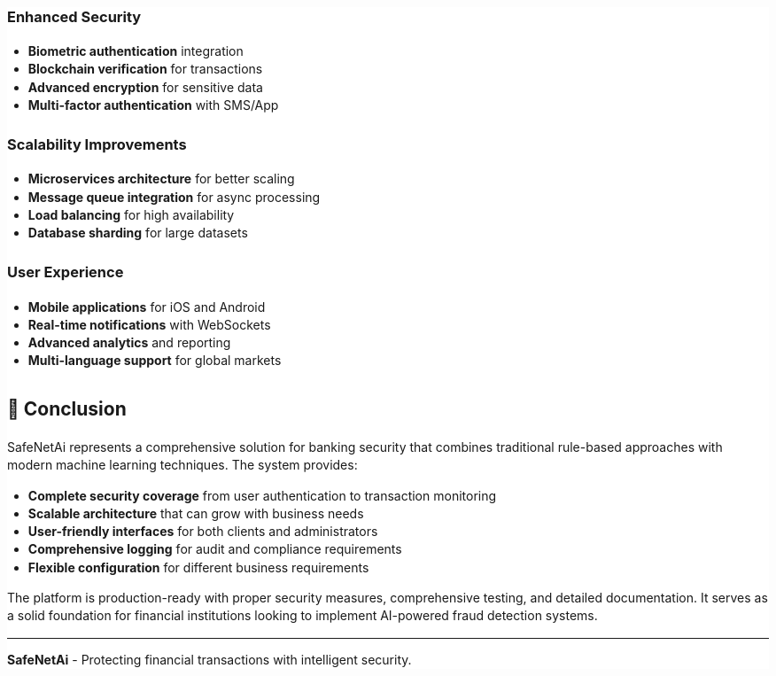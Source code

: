 ### Enhanced Security
- **Biometric authentication** integration
- **Blockchain verification** for transactions
- **Advanced encryption** for sensitive data
- **Multi-factor authentication** with SMS/App

### Scalability Improvements
- **Microservices architecture** for better scaling
- **Message queue integration** for async processing
- **Load balancing** for high availability
- **Database sharding** for large datasets

### User Experience
- **Mobile applications** for iOS and Android
- **Real-time notifications** with WebSockets
- **Advanced analytics** and reporting
- **Multi-language support** for global markets

## 🎉 Conclusion

SafeNetAi represents a comprehensive solution for banking security that combines traditional rule-based approaches with modern machine learning techniques. The system provides:

- **Complete security coverage** from user authentication to transaction monitoring
- **Scalable architecture** that can grow with business needs
- **User-friendly interfaces** for both clients and administrators
- **Comprehensive logging** for audit and compliance requirements
- **Flexible configuration** for different business requirements

The platform is production-ready with proper security measures, comprehensive testing, and detailed documentation. It serves as a solid foundation for financial institutions looking to implement AI-powered fraud detection systems.

---

**SafeNetAi** - Protecting financial transactions with intelligent security.

